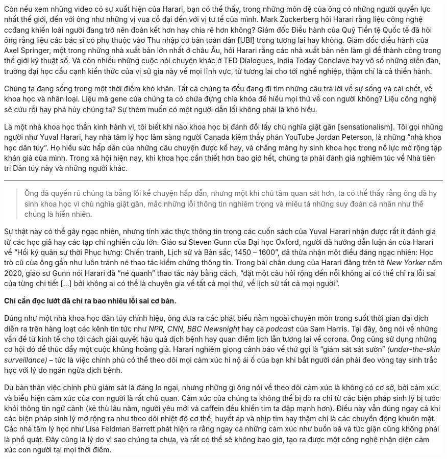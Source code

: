 Còn nếu xem những video có sự xuất hiện của Harari, bạn có thể thấy, trong những môn đệ của ông có những người quyền lực nhất thế giới, đến với ông như những vị vua cổ đại đến với vị tư tế của mình. Mark Zuckerberg hỏi Harari rằng liệu công nghệ ccđang khiến loài người đang trở nên đoàn kết hơn hay chia rẽ hơn không? Giám đốc Điều hành của Quỹ Tiền tệ Quốc tế đã hỏi ông rằng liệu các bác sĩ có phụ thuộc vào Thu nhập cơ bản toàn dân [UBI] trong tương lai hay không. Giám đốc điều hành của Axel Springer, một trong những nhà xuất bản lớn nhất ở châu Âu, hỏi Harari rằng các nhà xuất bản nên làm gì để thành công trong thế giới kỹ thuật số. Và còn nhiều những cuộc nói chuyện khác ở TED Dialogues, India Today Conclave hay vô số những diễn đàn, trường đại học cầu cạnh kiến thức của vị sử gia này về mọi lĩnh vực, từ tương lai cho tới nghề nghiệp, thậm chí là cả thiền hành.

Chúng ta đang sống trong một thời điểm khó khăn. Tất cả chúng ta đều đang đi tìm những câu trả lời về sự sống và cái chết, về khoa học và nhân loại. Liệu mã gene của chúng ta có chứa đựng chìa khóa để hiểu mọi thứ về con người không? Liệu công nghệ sẽ cứu rỗi hay phá hủy chúng ta? Sự thèm muốn có một người dẫn lối không phải là khó hiểu.

Là một nhà khoa học thần kinh hành vi, tôi biết khi nào khoa học bị đánh đổi lấy chủ nghĩa giật gân [sensationalism]. Tôi gọi những người như Yuval Harari, hay nhà tâm lý học lâm sàng người Canada kiêm thầy phán YouTube Jordan Peterson, là những “nhà khoa học dân túy”. Họ hiểu sức hấp dẫn của những câu chuyện được kể hay, và chẳng màng hy sinh khoa học trong nỗ lực mở rộng tập khán giả của mình. Trong xã hội hiện nay, khi khoa học cần thiết hơn bao giờ hết, chúng ta phải đánh giá nghiêm túc về Nhà tiên tri Dân túy này và những người khác.

***

> Ông đã quyến rũ chúng ta bằng lối kể chuyện hấp dẫn, nhưng một khi chú tâm quan sát hơn, ta có thể thấy rằng ông đã hy sinh khoa học vì chủ nghĩa giật gân, mắc những lỗi thông tin nghiêm trọng và miêu tả những suy đoán cá nhân như thể chúng là hiển nhiên.

Sự thật này có thể gây ngạc nhiên, nhưng tính xác thực thông tin trong các cuốn sách của Yuval Harari nhận được rất ít đánh giá từ các học giả hay các tạp chí nghiên cứu lớn. Giáo sư Steven Gunn của Đại học Oxford, người đã hướng dẫn luận án của Harari về “Hồi ký quân sự thời Phục hưng: Chiến tranh, Lịch sử và Bản sắc, 1450 – 1600”, đã thừa nhận một điều đáng ngạc nhiên: Học trò cũ của ông gần như luôn tránh né thao tác kiểm chứng thông tin. Trong bài chân dung của Harari đăng trên tờ _New Yorker_ năm 2020, giáo sư Gunn nói Harari đã “né quanh” thao tác này bằng cách, “đặt một câu hỏi rộng đến nỗi không ai có thể chỉ ra lỗi sai của từng chi tiết […] bởi không ai có thể là chuyên gia về tất cả mọi thứ, về lịch sử tất cả mọi người”.

**Chỉ cần đọc lướt đã chỉ ra bao nhiêu lỗi sai cơ bản.**

Đúng như một nhà khoa học dân túy chính hiệu, ông đưa ra các phát biểu nằm ngoài chuyên môn trong suốt thời gian đại dịch diễn ra trên hàng loạt các kênh tin tức như _NPR, CNN, BBC Newsnight_ hay cả _podcast_ của Sam Harris. Tại đây, ông nói về những vấn đề từ kinh tế cho tới cách giải quyết hậu quả dịch bệnh hay quan điểm lịch lẫn tương lai về corona. Ông cũng sử dụng những cơ hội đó để thúc đẩy một cuộc khủng hoảng giả. Harari nghiêm giọng cảnh báo về thứ gọi là “giám sát sát sườn” *(under-the-skin surveillance)* – tức là việc chính phủ có thể theo dõi mọi cảm xúc hỉ nộ ái ố của bạn khi bắt người dân phải đeo vòng tay sinh trắc học với lý do ngăn ngừa dịch bệnh.

Dù bản thân việc chính phủ giám sát là đáng lo ngại, nhưng những gì ông nói về theo dõi cảm xúc là không có cơ sở, bởi cảm xúc và biểu hiện cảm xúc của con người là rất chủ quan. Cảm xúc của chúng ta không thể bị dò ra chỉ từ các biện pháp sinh lý bị tước khỏi thông tin ngữ cảnh (kẻ thù lâu năm, người yêu mới và caffein đều khiến tim ta đập mạnh hơn). Điều này vẫn đúng ngay cả khi các biện pháp sinh lý mở rộng ra như theo dõi nhiệt độ cơ thể, huyết áp và nhịp tim hay thậm chí là các chuyển động khuôn mặt. Các nhà tâm lý học như Lisa Feldman Barrett phát hiện ra rằng ngay cả những cảm xúc như buồn bã và tức giận cũng không phải là phổ quát. Đây cũng là lý do vì sao chúng ta chưa, và rất có thể sẽ không bao giờ, tạo ra được một công nghệ nhận diện cảm xúc con người tại mọi thời điểm.
